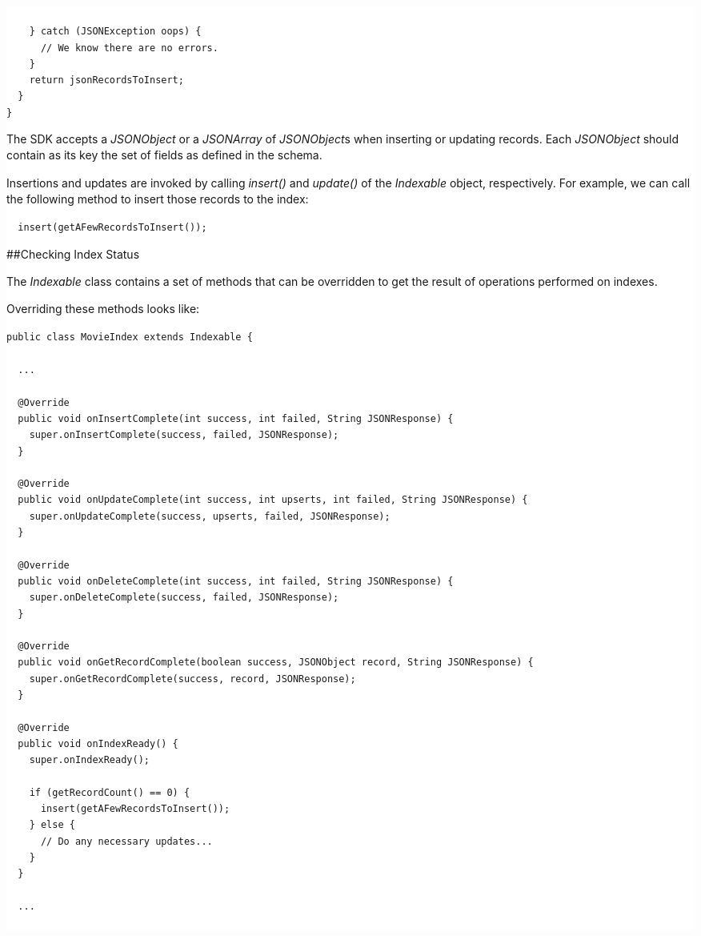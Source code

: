 ```
			
    } catch (JSONException oops) {
      // We know there are no errors.
    }
    return jsonRecordsToInsert;
  }
}
```

The SDK accepts a *JSONObject* or a *JSONArray* of *JSONObject*s when
inserting or updating records. Each *JSONObject* should contain as its key the 
set of fields as defined in the schema. 

Insertions and updates are invoked by calling
*insert()* and *update()* of the *Indexable* object, respectively.
For example, we can call the following method to insert those records
to the index:

```
  insert(getAFewRecordsToInsert());
```

##Checking Index Status

The *Indexable* class contains a set of methods that can be overridden to
get the result of operations performed on indexes.

Overriding these methods looks like:

```
public class MovieIndex extends Indexable {

  ...
	 
  @Override
  public void onInsertComplete(int success, int failed, String JSONResponse) {
    super.onInsertComplete(success, failed, JSONResponse);
  }

  @Override
  public void onUpdateComplete(int success, int upserts, int failed, String JSONResponse) {
    super.onUpdateComplete(success, upserts, failed, JSONResponse);
  }

  @Override
  public void onDeleteComplete(int success, int failed, String JSONResponse) {
    super.onDeleteComplete(success, failed, JSONResponse);
  }

  @Override
  public void onGetRecordComplete(boolean success, JSONObject record, String JSONResponse) {
    super.onGetRecordComplete(success, record, JSONResponse);
  }

  @Override
  public void onIndexReady() {
    super.onIndexReady();

    if (getRecordCount() == 0) {
      insert(getAFewRecordsToInsert());
    } else {
      // Do any necessary updates...
    }
  }
  
  ...
	
```
